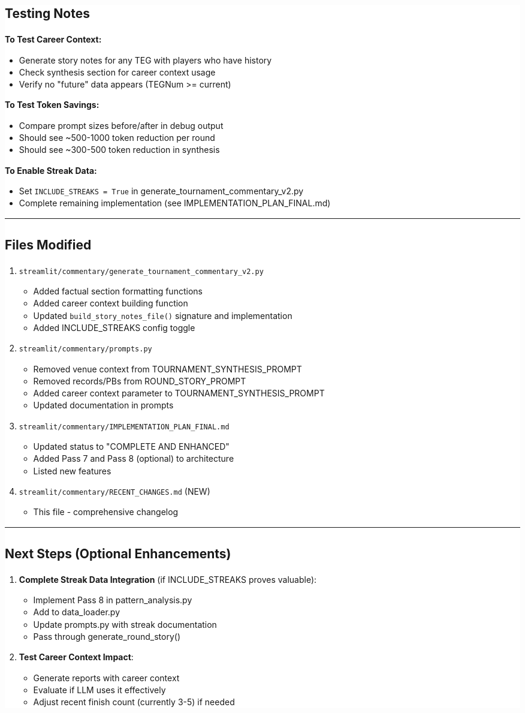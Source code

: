 
## Testing Notes

**To Test Career Context:**
- Generate story notes for any TEG with players who have history
- Check synthesis section for career context usage
- Verify no "future" data appears (TEGNum >= current)

**To Test Token Savings:**
- Compare prompt sizes before/after in debug output
- Should see ~500-1000 token reduction per round
- Should see ~300-500 token reduction in synthesis

**To Enable Streak Data:**
- Set `INCLUDE_STREAKS = True` in generate_tournament_commentary_v2.py
- Complete remaining implementation (see IMPLEMENTATION_PLAN_FINAL.md)

---

## Files Modified

1. `streamlit/commentary/generate_tournament_commentary_v2.py`
   - Added factual section formatting functions
   - Added career context building function
   - Updated `build_story_notes_file()` signature and implementation
   - Added INCLUDE_STREAKS config toggle

2. `streamlit/commentary/prompts.py`
   - Removed venue context from TOURNAMENT_SYNTHESIS_PROMPT
   - Removed records/PBs from ROUND_STORY_PROMPT
   - Added career context parameter to TOURNAMENT_SYNTHESIS_PROMPT
   - Updated documentation in prompts

3. `streamlit/commentary/IMPLEMENTATION_PLAN_FINAL.md`
   - Updated status to "COMPLETE AND ENHANCED"
   - Added Pass 7 and Pass 8 (optional) to architecture
   - Listed new features

4. `streamlit/commentary/RECENT_CHANGES.md` (NEW)
   - This file - comprehensive changelog

---

## Next Steps (Optional Enhancements)

1. **Complete Streak Data Integration** (if INCLUDE_STREAKS proves valuable):
   - Implement Pass 8 in pattern_analysis.py
   - Add to data_loader.py
   - Update prompts.py with streak documentation
   - Pass through generate_round_story()

2. **Test Career Context Impact**:
   - Generate reports with career context
   - Evaluate if LLM uses it effectively
   - Adjust recent finish count (currently 3-5) if needed
